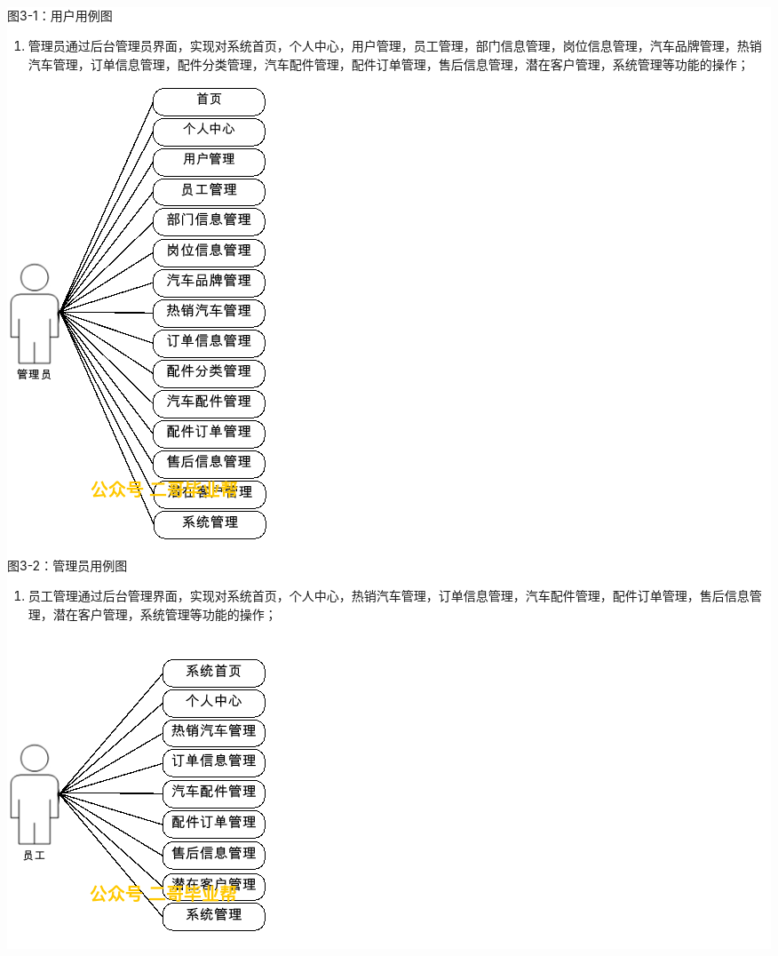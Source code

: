图3-1：用户用例图

1. 管理员通过后台管理员界面，实现对系统首页，个人中心，用户管理，员工管理，部门信息管理，岗位信息管理，汽车品牌管理，热销汽车管理，订单信息管理，配件分类管理，汽车配件管理，配件订单管理，售后信息管理，潜在客户管理，系统管理等功能的操作；

![](/images/0500stringboot/0579springboot/blog.002.png)

图3-2：管理员用例图

1. 员工管理通过后台管理界面，实现对系统首页，个人中心，热销汽车管理，订单信息管理，汽车配件管理，配件订单管理，售后信息管理，潜在客户管理，系统管理等功能的操作；

![](/images/0500stringboot/0579springboot/blog.003.png)
